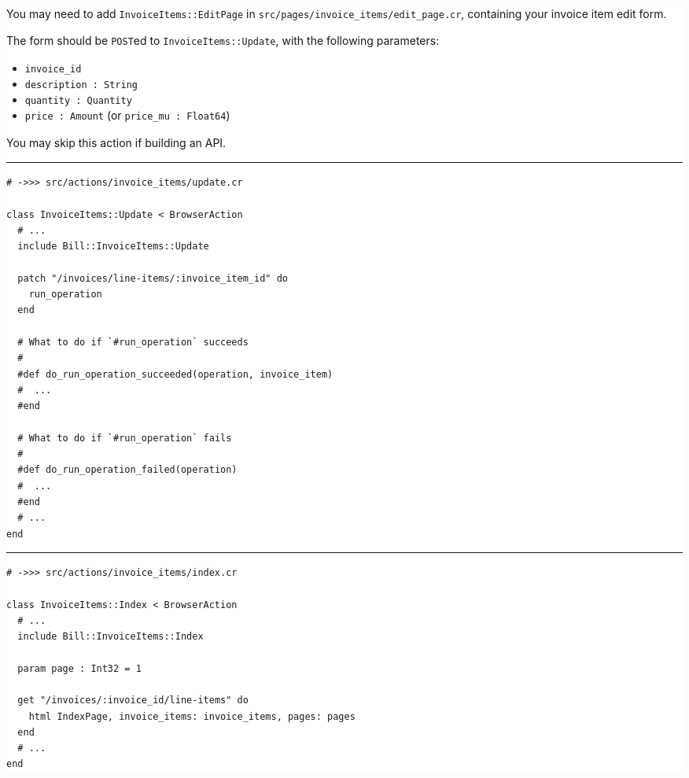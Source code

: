    You may need to add `InvoiceItems::EditPage` in `src/pages/invoice_items/edit_page.cr`, containing your invoice item edit form.

   The form should be `POST`ed to `InvoiceItems::Update`, with the following parameters:

   - `invoice_id`
   - `description : String`
   - `quantity : Quantity`
   - `price : Amount` (or `price_mu : Float64`)

   You may skip this action if building an API.

   ---
   ```crystal
   # ->>> src/actions/invoice_items/update.cr

   class InvoiceItems::Update < BrowserAction
     # ...
     include Bill::InvoiceItems::Update

     patch "/invoices/line-items/:invoice_item_id" do
       run_operation
     end

     # What to do if `#run_operation` succeeds
     #
     #def do_run_operation_succeeded(operation, invoice_item)
     #  ...
     #end

     # What to do if `#run_operation` fails
     #
     #def do_run_operation_failed(operation)
     #  ...
     #end
     # ...
   end
   ```

   ---
   ```crystal
   # ->>> src/actions/invoice_items/index.cr

   class InvoiceItems::Index < BrowserAction
     # ...
     include Bill::InvoiceItems::Index

     param page : Int32 = 1

     get "/invoices/:invoice_id/line-items" do
       html IndexPage, invoice_items: invoice_items, pages: pages
     end
     # ...
   end
   ```
